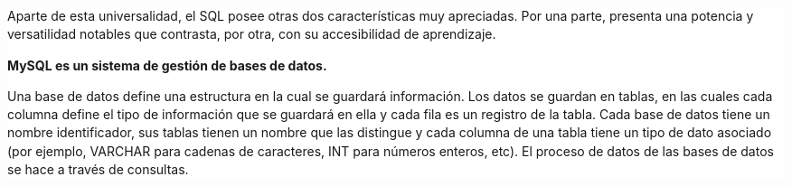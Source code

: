 Aparte de esta universalidad, el SQL posee otras dos características muy apreciadas. Por una parte, presenta una potencia y versatilidad notables que contrasta, por otra, con su accesibilidad de aprendizaje.

**MySQL es un sistema de gestión de bases de datos.**

Una base de datos define una estructura en la cual se guardará información. Los datos se guardan en tablas, en las cuales cada columna define el tipo de información que se guardará en ella y cada fila es un registro de la tabla. Cada base de datos tiene un nombre identificador, sus tablas tienen un nombre que las distingue y cada columna de una tabla tiene un tipo de dato asociado (por ejemplo, VARCHAR para cadenas de caracteres, INT para números enteros, etc).
El proceso de datos de las bases de datos se hace a través de consultas.
